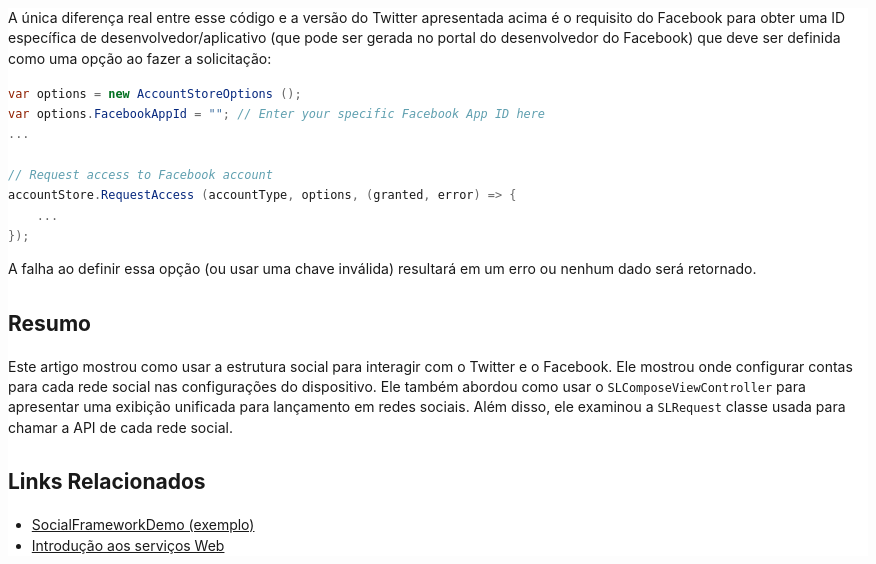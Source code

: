 A única diferença real entre esse código e a versão do Twitter apresentada acima é o requisito do Facebook para obter uma ID específica de desenvolvedor/aplicativo (que pode ser gerada no portal do desenvolvedor do Facebook) que deve ser definida como uma opção ao fazer a solicitação:

```csharp
var options = new AccountStoreOptions ();
var options.FacebookAppId = ""; // Enter your specific Facebook App ID here
...

// Request access to Facebook account
accountStore.RequestAccess (accountType, options, (granted, error) => {
    ...
});
```

A falha ao definir essa opção (ou usar uma chave inválida) resultará em um erro ou nenhum dado será retornado.

## <a name="summary"></a>Resumo

Este artigo mostrou como usar a estrutura social para interagir com o Twitter e o Facebook. Ele mostrou onde configurar contas para cada rede social nas configurações do dispositivo. Ele também abordou como usar o `SLComposeViewController` para apresentar uma exibição unificada para lançamento em redes sociais. Além disso, ele examinou a `SLRequest` classe usada para chamar a API de cada rede social.

## <a name="related-links"></a>Links Relacionados

- [SocialFrameworkDemo (exemplo)](/samples/xamarin/ios-samples/socialframeworkdemo)
- [Introdução aos serviços Web](~/cross-platform/data-cloud/web-services/index.md)